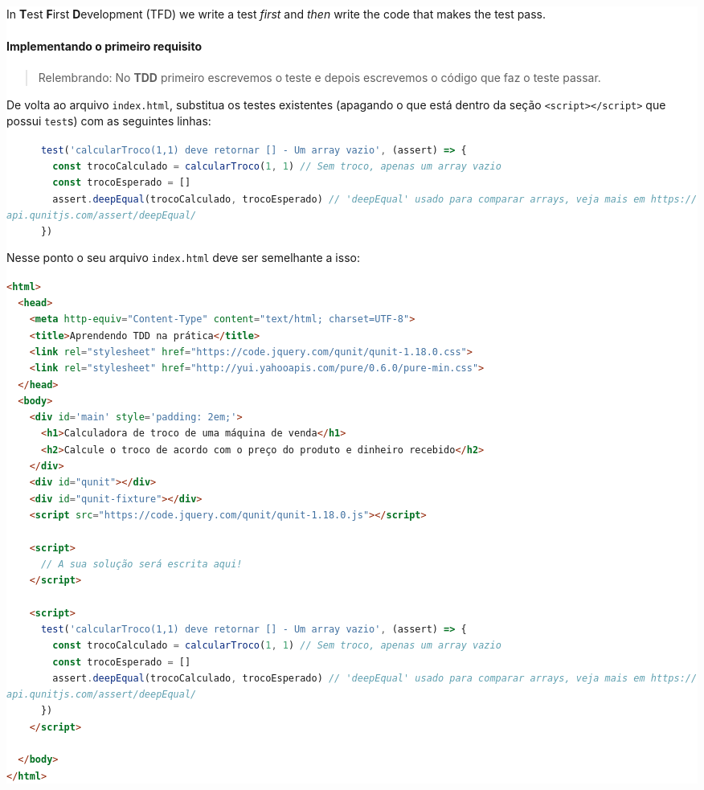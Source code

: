 In **T**est **F**irst **D**evelopment (TFD) we write a test *first* and *then*
write the code that makes the test pass.

#### Implementando o primeiro requisito

> Relembrando: No **TDD** primeiro escrevemos o teste e depois escrevemos o código que faz o teste passar.

De volta ao arquivo `index.html`, substitua os testes existentes (apagando o que está dentro da seção `<script></script>` que possui `test`s) com as seguintes linhas:

```js
      test('calcularTroco(1,1) deve retornar [] - Um array vazio', (assert) => {
        const trocoCalculado = calcularTroco(1, 1) // Sem troco, apenas um array vazio
        const trocoEsperado = []
        assert.deepEqual(trocoCalculado, trocoEsperado) // 'deepEqual' usado para comparar arrays, veja mais em https://api.qunitjs.com/assert/deepEqual/
      })
```

Nesse ponto o seu arquivo `index.html` deve ser semelhante a isso:

```html
<html>
  <head>
    <meta http-equiv="Content-Type" content="text/html; charset=UTF-8">
    <title>Aprendendo TDD na prática</title>
    <link rel="stylesheet" href="https://code.jquery.com/qunit/qunit-1.18.0.css">
    <link rel="stylesheet" href="http://yui.yahooapis.com/pure/0.6.0/pure-min.css">
  </head>
  <body>
    <div id='main' style='padding: 2em;'>
      <h1>Calculadora de troco de uma máquina de venda</h1>
      <h2>Calcule o troco de acordo com o preço do produto e dinheiro recebido</h2>
    </div>
    <div id="qunit"></div>
    <div id="qunit-fixture"></div>
    <script src="https://code.jquery.com/qunit/qunit-1.18.0.js"></script>

    <script>
      // A sua solução será escrita aqui!
    </script>

    <script>
      test('calcularTroco(1,1) deve retornar [] - Um array vazio', (assert) => {
        const trocoCalculado = calcularTroco(1, 1) // Sem troco, apenas um array vazio
        const trocoEsperado = []
        assert.deepEqual(trocoCalculado, trocoEsperado) // 'deepEqual' usado para comparar arrays, veja mais em https://api.qunitjs.com/assert/deepEqual/
      })
    </script>

  </body>
</html>
```

